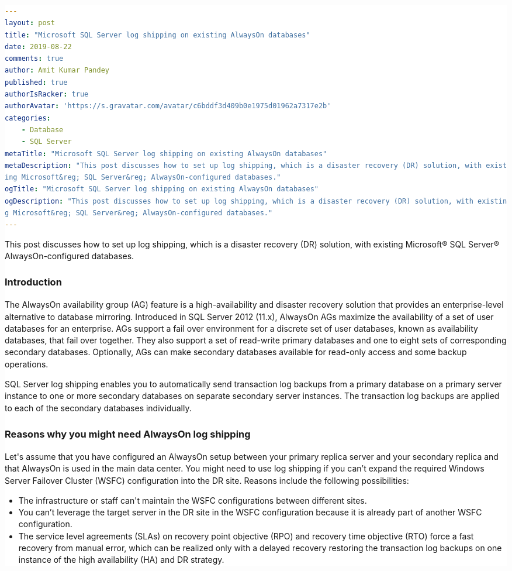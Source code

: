 ```yaml
---
layout: post
title: "Microsoft SQL Server log shipping on existing AlwaysOn databases"
date: 2019-08-22
comments: true
author: Amit Kumar Pandey
published: true
authorIsRacker: true
authorAvatar: 'https://s.gravatar.com/avatar/c6bddf3d409b0e1975d01962a7317e2b'
categories:
    - Database
    - SQL Server
metaTitle: "Microsoft SQL Server log shipping on existing AlwaysOn databases"
metaDescription: "This post discusses how to set up log shipping, which is a disaster recovery (DR) solution, with existing Microsoft&reg; SQL Server&reg; AlwaysOn-configured databases."
ogTitle: "Microsoft SQL Server log shipping on existing AlwaysOn databases"
ogDescription: "This post discusses how to set up log shipping, which is a disaster recovery (DR) solution, with existing Microsoft&reg; SQL Server&reg; AlwaysOn-configured databases."
---
```


This post discusses how to set up log shipping, which is a disaster recovery
(DR) solution, with existing Microsoft&reg; SQL Server&reg; AlwaysOn-configured
databases.



### Introduction

The AlwaysOn availability group (AG) feature is a high-availability and
disaster recovery solution that provides an enterprise-level alternative to
database mirroring. Introduced in SQL Server 2012 (11.x), AlwaysOn AGs
maximize the availability of a set of user databases for an enterprise.
AGs support a fail over environment for a discrete set of user
databases, known as availability databases, that fail over together. They also
support a set of read-write primary databases and one to eight sets of
corresponding secondary databases. Optionally, AGs can make
secondary databases available for read-only access and some backup operations.

SQL Server log shipping enables you to automatically send transaction log
backups from a primary database on a primary server instance to one or more
secondary databases on separate secondary server instances. The transaction log
backups are applied to each of the secondary databases individually.

### Reasons why you might need AlwaysOn log shipping

Let's assume that you have configured an AlwaysOn setup between your primary
replica server and your secondary replica and that AlwaysOn is used in the main
data center. You might need to use log shipping if you can’t expand the required
Windows Server Failover Cluster (WSFC) configuration into the DR site. Reasons
include the following possibilities:

-	The infrastructure or staff can't maintain the WSFC configurations between
   different sites.
-	You can’t leverage the target server in the DR site in the WSFC configuration
   because it is already part of another WSFC configuration.
-  The service level agreements (SLAs) on recovery point objective (RPO) and
   recovery time objective (RTO) force a fast recovery from manual error, which
   can be realized only with a delayed recovery restoring the transaction log
   backups on one instance of the high availability (HA) and DR strategy.
